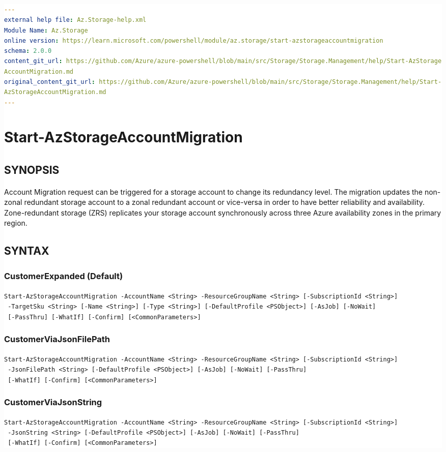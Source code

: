 ```yaml
---
external help file: Az.Storage-help.xml
Module Name: Az.Storage
online version: https://learn.microsoft.com/powershell/module/az.storage/start-azstorageaccountmigration
schema: 2.0.0
content_git_url: https://github.com/Azure/azure-powershell/blob/main/src/Storage/Storage.Management/help/Start-AzStorageAccountMigration.md
original_content_git_url: https://github.com/Azure/azure-powershell/blob/main/src/Storage/Storage.Management/help/Start-AzStorageAccountMigration.md
---
```


# Start-AzStorageAccountMigration

## SYNOPSIS
Account Migration request can be triggered for a storage account to change its redundancy level.
The migration updates the non-zonal redundant storage account to a zonal redundant account or vice-versa in order to have better reliability and availability.
Zone-redundant storage (ZRS) replicates your storage account synchronously across three Azure availability zones in the primary region.

## SYNTAX

### CustomerExpanded (Default)
```
Start-AzStorageAccountMigration -AccountName <String> -ResourceGroupName <String> [-SubscriptionId <String>]
 -TargetSku <String> [-Name <String>] [-Type <String>] [-DefaultProfile <PSObject>] [-AsJob] [-NoWait]
 [-PassThru] [-WhatIf] [-Confirm] [<CommonParameters>]
```

### CustomerViaJsonFilePath
```
Start-AzStorageAccountMigration -AccountName <String> -ResourceGroupName <String> [-SubscriptionId <String>]
 -JsonFilePath <String> [-DefaultProfile <PSObject>] [-AsJob] [-NoWait] [-PassThru]
 [-WhatIf] [-Confirm] [<CommonParameters>]
```

### CustomerViaJsonString
```
Start-AzStorageAccountMigration -AccountName <String> -ResourceGroupName <String> [-SubscriptionId <String>]
 -JsonString <String> [-DefaultProfile <PSObject>] [-AsJob] [-NoWait] [-PassThru]
 [-WhatIf] [-Confirm] [<CommonParameters>]
```
